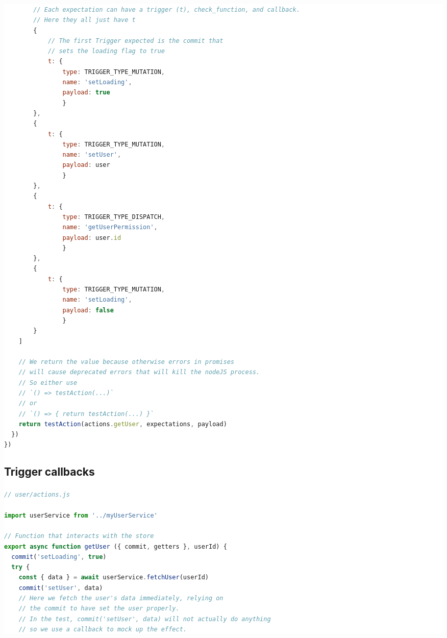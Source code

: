 ```javascript
        // Each expectation can have a trigger (t), check_function, and callback. 
        // Here they all just have t
        { 
            // The first Trigger expected is the commit that 
            // sets the loading flag to true
            t: {
                type: TRIGGER_TYPE_MUTATION,
                name: 'setLoading',
                payload: true
                } 
        },
        { 
            t: {
                type: TRIGGER_TYPE_MUTATION,
                name: 'setUser',
                payload: user
                } 
        },
        { 
            t: {
                type: TRIGGER_TYPE_DISPATCH,
                name: 'getUserPermission',
                payload: user.id
                } 
        },
        { 
            t: {
                type: TRIGGER_TYPE_MUTATION,
                name: 'setLoading',
                payload: false
                } 
        }
    ]

    // We return the value because otherwise errors in promises
    // will cause deprecated errors that will kill the nodeJS process.
    // So either use
    // `() => testAction(...)`
    // or
    // `() => { return testAction(...) }`
    return testAction(actions.getUser, expectations, payload)
  })
})

```

## Trigger callbacks

```javascript
// user/actions.js

import userService from '../myUserService'

// Function that interacts with the store
export async function getUser ({ commit, getters }, userId) {
  commit('setLoading', true)
  try {
    const { data } = await userService.fetchUser(userId)
    commit('setUser', data)
    // Here we fetch the user's data immediately, relying on
    // the commit to have set the user properly.
    // In the test, commit('setUser', data) will not actually do anything
    // so we use a callback to mock up the effect.
```